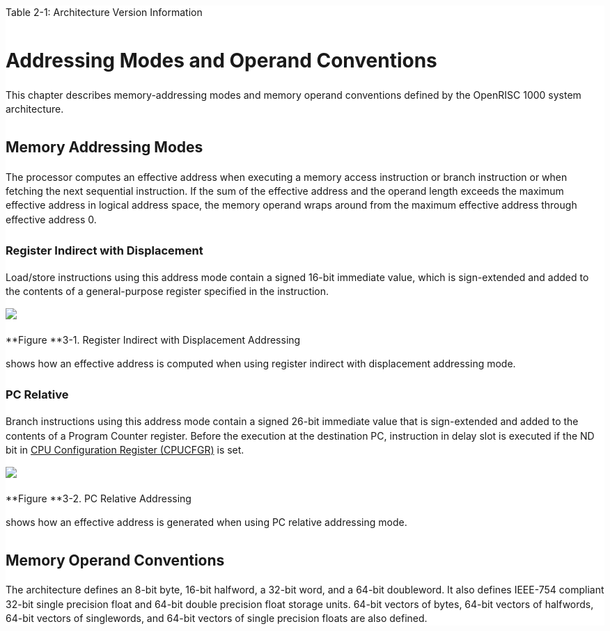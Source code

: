 <div class="caption">

Table 2-1: Architecture Version Information

</div>

# <span id="anchor-13"></span>Addressing Modes and Operand Conventions

This chapter describes memory-addressing modes and memory operand
conventions defined by the OpenRISC 1000 system architecture.

## <span id="anchor-14"></span>Memory Addressing Modes

The processor computes an effective address when executing a memory
access instruction or branch instruction or when fetching the next
sequential instruction. If the sum of the effective address and the
operand length exceeds the maximum effective address in logical address
space, the memory operand wraps around from the maximum effective
address through effective address 0.

### Register Indirect with Displacement

Load/store instructions using this address mode contain a signed 16-bit
immediate value, which is sign-extended and added to the contents of a
general-purpose register specified in the instruction.

![](./ObjectReplacements/Object%201)

**Figure **3-1. Register Indirect with Displacement Addressing

shows how an effective address is computed when using register indirect
with displacement addressing mode.

### PC Relative

Branch instructions using this address mode contain a signed 26-bit
immediate value that is sign-extended and added to the contents of a
Program Counter register. Before the execution at the destination PC,
instruction in delay slot is executed if the ND bit in [CPU
Configuration Register (CPUCFGR)](#anchor-15) is set.

![](./ObjectReplacements/Object%202)

**Figure **3-2. PC Relative Addressing

shows how an effective address is generated when using PC relative
addressing mode.

## <span id="anchor-16"></span>Memory Operand Conventions

The architecture defines an 8-bit byte, 16-bit halfword, a 32-bit word,
and a 64-bit doubleword. It also defines IEEE-754 compliant 32-bit
single precision float and 64-bit double precision float storage units.
64-bit vectors of bytes, 64-bit vectors of halfwords, 64-bit vectors of
singlewords, and 64-bit vectors of single precision floats are also
defined.
